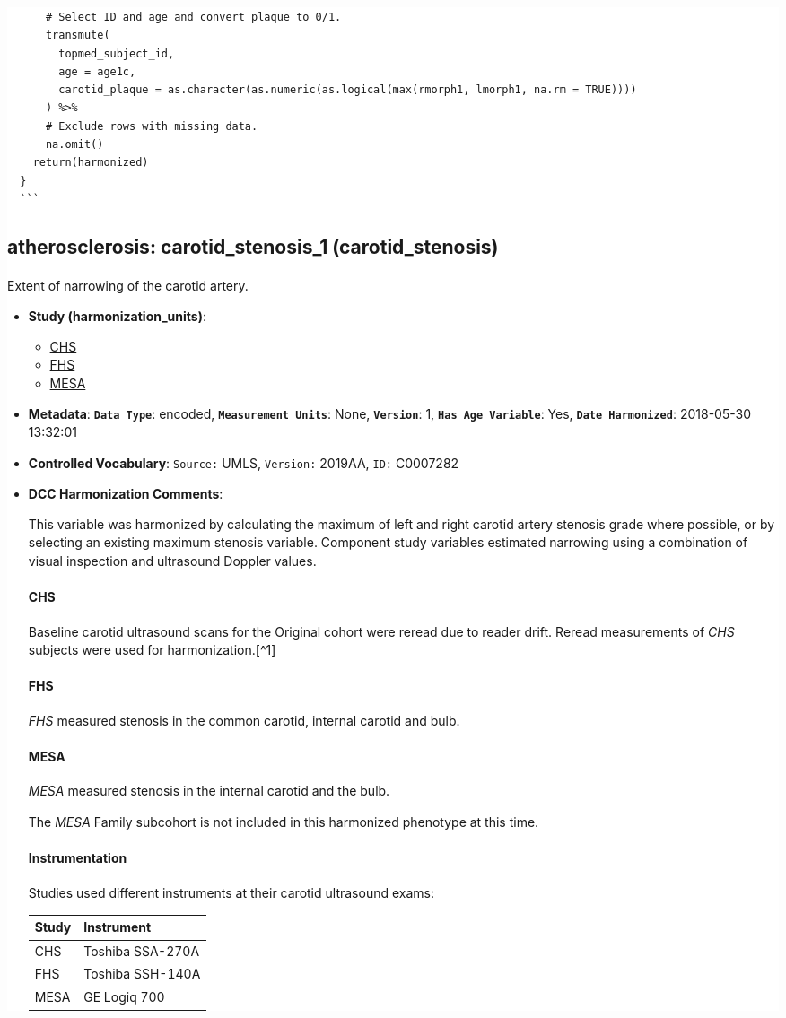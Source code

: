           # Select ID and age and convert plaque to 0/1.
          transmute(
            topmed_subject_id,
            age = age1c,
            carotid_plaque = as.character(as.numeric(as.logical(max(rmorph1, lmorph1, na.rm = TRUE))))
          ) %>%
          # Exclude rows with missing data.
          na.omit()
        return(harmonized)
      }
      ```
<a id="carotid_stenosis_1"></a>
## atherosclerosis: **carotid_stenosis_1** (carotid_stenosis)
  Extent of narrowing of the carotid artery.
  * **Study (harmonization_units)**:
    * [CHS](#carotid_stenosis_1-chs)
    * [FHS](#carotid_stenosis_1-fhs)
    * [MESA](#carotid_stenosis_1-mesa)
  * **Metadata**:
    **`Data Type`**: encoded, **`Measurement Units`**: None, **`Version`**: 1, **`Has Age Variable`**: Yes, **`Date Harmonized`**: 2018-05-30 13:32:01
  * **Controlled Vocabulary**:
    `Source:` UMLS, `Version:` 2019AA, `ID:` C0007282
  * **DCC Harmonization Comments**:

    This variable was harmonized by calculating the maximum of left and right carotid artery stenosis grade where possible, or by selecting an existing maximum stenosis variable. Component study variables estimated narrowing using a combination of visual inspection and ultrasound Doppler values.
    
    #### CHS
    
    Baseline carotid ultrasound scans for the Original cohort were reread due to reader drift. Reread measurements of *_CHS_* subjects were used for harmonization.[^1]
    
    #### FHS
    
    *_FHS_* measured stenosis in the common carotid, internal carotid and bulb.
    
    #### MESA 
    
    *_MESA_* measured stenosis in the internal carotid and the bulb.
    
    The *_MESA_* Family subcohort is not included in this harmonized phenotype at this time.
    
    #### Instrumentation
    
    Studies used different instruments at their carotid ultrasound exams:
    
    | Study    | Instrument       |
    |----------|------------------|
    | CHS      | Toshiba SSA-270A |
    | FHS      | Toshiba SSH-140A |
    | MESA     | GE Logiq 700     |
    